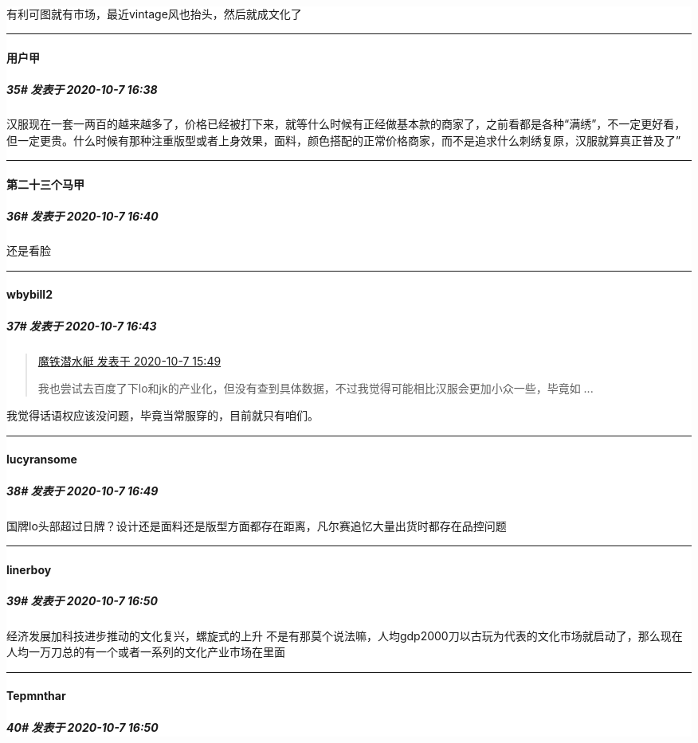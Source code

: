
有利可图就有市场，最近vintage风也抬头，然后就成文化了


-----

####  用户甲  
##### 35#       发表于 2020-10-7 16:38


汉服现在一套一两百的越来越多了，价格已经被打下来，就等什么时候有正经做基本款的商家了，之前看都是各种“满绣”，不一定更好看，但一定更贵。什么时候有那种注重版型或者上身效果，面料，颜色搭配的正常价格商家，而不是追求什么刺绣复原，汉服就算真正普及了”


-----

####  第二十三个马甲  
##### 36#       发表于 2020-10-7 16:40


还是看脸


-----

####  wbybill2  
##### 37#       发表于 2020-10-7 16:43


<blockquote><a href="httphttps://bbs.saraba1st.com/2b/forum.php?mod=redirect&amp;goto=findpost&amp;pid=48977458&amp;ptid=1963713" target="_blank">魔铁潜水艇 发表于 2020-10-7 15:49</a>

我也尝试去百度了下lo和jk的产业化，但没有查到具体数据，不过我觉得可能相比汉服会更加小众一些，毕竟如 ...</blockquote>
我觉得话语权应该没问题，毕竟当常服穿的，目前就只有咱们。


-----

####  lucyransome  
##### 38#       发表于 2020-10-7 16:49


国牌lo头部超过日牌？设计还是面料还是版型方面都存在距离，凡尔赛追忆大量出货时都存在品控问题


-----

####  linerboy  
##### 39#       发表于 2020-10-7 16:50


经济发展加科技进步推动的文化复兴，螺旋式的上升 不是有那莫个说法嘛，人均gdp2000刀以古玩为代表的文化市场就启动了，那么现在人均一万刀总的有一个或者一系列的文化产业市场在里面


-----

####  Tepmnthar  
##### 40#       发表于 2020-10-7 16:50


